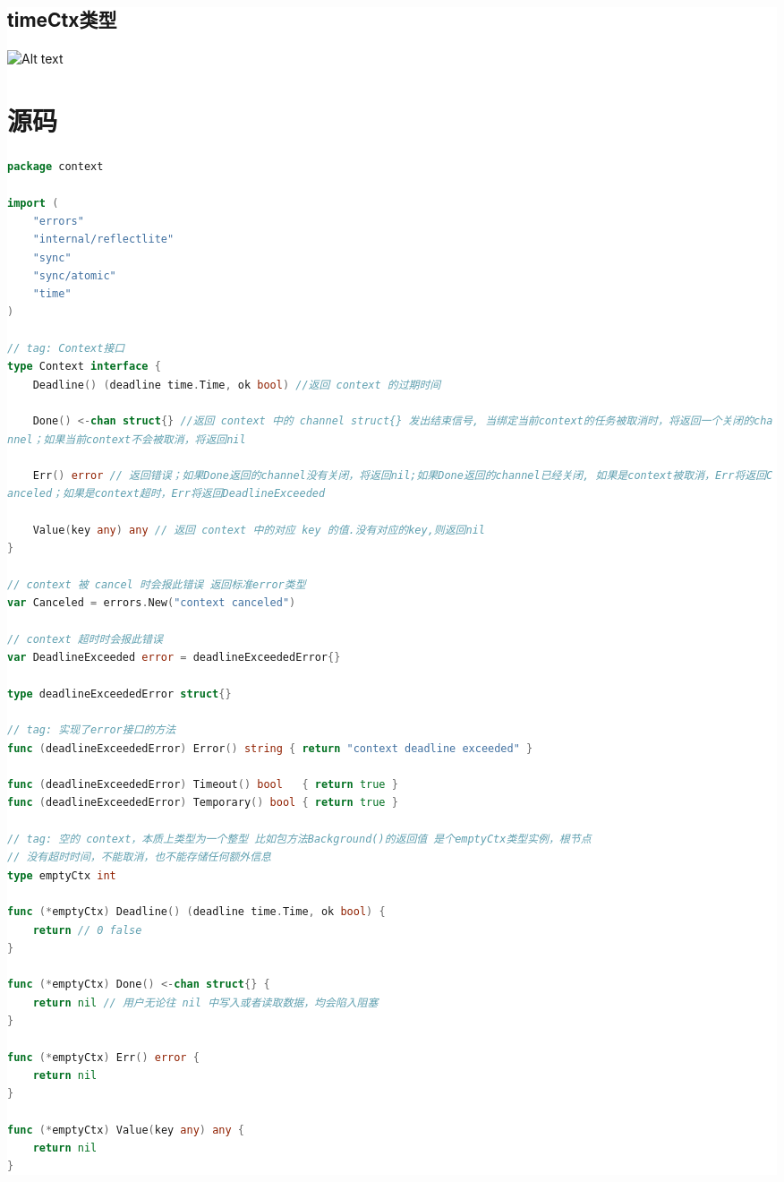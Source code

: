 ## timeCtx类型
![Alt text](image8.png)

# 源码
```go
package context

import (
	"errors"
	"internal/reflectlite"
	"sync"
	"sync/atomic"
	"time"
)

// tag: Context接口
type Context interface {
	Deadline() (deadline time.Time, ok bool) //返回 context 的过期时间

	Done() <-chan struct{} //返回 context 中的 channel struct{} 发出结束信号, 当绑定当前context的任务被取消时，将返回一个关闭的channel；如果当前context不会被取消，将返回nil

	Err() error // 返回错误；如果Done返回的channel没有关闭，将返回nil;如果Done返回的channel已经关闭, 如果是context被取消，Err将返回Canceled；如果是context超时，Err将返回DeadlineExceeded

	Value(key any) any // 返回 context 中的对应 key 的值.没有对应的key,则返回nil
}

// context 被 cancel 时会报此错误 返回标准error类型
var Canceled = errors.New("context canceled")

// context 超时时会报此错误
var DeadlineExceeded error = deadlineExceededError{}

type deadlineExceededError struct{}

// tag: 实现了error接口的方法
func (deadlineExceededError) Error() string { return "context deadline exceeded" }

func (deadlineExceededError) Timeout() bool   { return true }
func (deadlineExceededError) Temporary() bool { return true }

// tag: 空的 context，本质上类型为一个整型 比如包方法Background()的返回值 是个emptyCtx类型实例，根节点
// 没有超时时间，不能取消，也不能存储任何额外信息
type emptyCtx int

func (*emptyCtx) Deadline() (deadline time.Time, ok bool) {
	return // 0 false
}

func (*emptyCtx) Done() <-chan struct{} {
	return nil // 用户无论往 nil 中写入或者读取数据，均会陷入阻塞
}

func (*emptyCtx) Err() error {
	return nil
}

func (*emptyCtx) Value(key any) any {
	return nil
}
```
